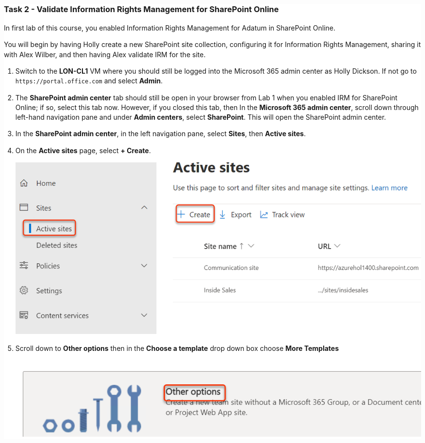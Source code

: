  
### Task 2 - Validate Information Rights Management for SharePoint Online

In first lab of this course, you enabled Information Rights Management for Adatum in SharePoint Online.

You will begin by having Holly create a new SharePoint site collection, configuring it for Information Rights Management, sharing it with Alex Wilber, and then having Alex validate IRM for the site. 

1. Switch to the **LON-CL1** VM where you should still be logged into the Microsoft 365 admin center as Holly Dickson.  If not go to `https://portal.office.com` and select **Admin**.

2. The **SharePoint admin center** tab should still be open in your browser from Lab 1 when you enabled IRM for SharePoint Online; if so, select this tab now. However, if you closed this tab, then In the **Microsoft 365 admin center**, scroll down through left-hand navigation pane and under **Admin centers**, select **SharePoint**. This will open the SharePoint admin center.

3. In the **SharePoint admin center**, in the left navigation pane, select **Sites**, then **Active sites**.

4. On the **Active sites** page, select **+ Create**.

	![](../Media/126.png)

5. Scroll down to **Other options** then in the **Choose a template** drop down box choose **More Templates**

	![](../Media/127.png)
